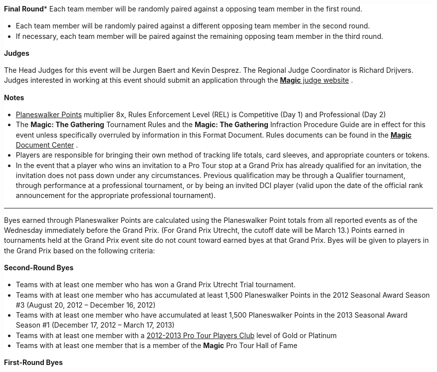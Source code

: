 **Final Round*** Each team member will be randomly paired against a opposing team member in the first round.
* Each team member will be randomly paired against a different opposing team member in the second round.
* If necessary, each team member will be paired against the remaining opposing team member in the third round.


**Judges**
  
 The Head Judges for this event will be Jurgen Baert and Kevin Desprez. The Regional Judge Coordinator is Richard Drijvers. Judges interested in working at this event should submit an application through the [**Magic** judge website](http://apps.magicjudges.org) . 


**Notes**
  


* [Planeswalker Points](http://www.wizards.com/Magic/PlaneswalkerPoints/Information) multiplier 8x, Rules Enforcement Level (REL) is Competitive (Day 1) and Professional (Day 2)
* The **Magic: The Gathering**  Tournament Rules and the **Magic: The Gathering**  Infraction Procedure Guide are in effect for this event unless specifically overruled by information in this Format Document. Rules documents can be found in the [**Magic** Document Center](http://www.wizards.com/wpn/Events/Rules.aspx?category=magic:thegathering) .
* Players are responsible for bringing their own method of tracking life totals, card sleeves, and appropriate counters or tokens.
* In the event that a player who wins an invitation to a Pro Tour stop at a Grand Prix has already qualified for an invitation, the invitation does not pass down under any circumstances. Previous qualification may be through a Qualifier tournament, through performance at a professional tournament, or by being an invited DCI player (valid upon the date of the official rank announcement for the appropriate professional tournament).



---

 Byes earned through Planeswalker Points are calculated using the Planeswalker Point totals from all reported events as of the Wednesday immediately before the Grand Prix. (For Grand Prix Utrecht, the cutoff date will be March 13.) Points earned in tournaments held at the Grand Prix event site do not count toward earned byes at that Grand Prix. Byes will be given to players in the Grand Prix based on the following criteria: 


**Second-Round Byes** 
  


* Teams with at least one member who has won a Grand Prix Utrecht Trial tournament.
* Teams with at least one member who has accumulated at least 1,500 Planeswalker Points in the 2012 Seasonal Award Season #3 (August 20, 2012 – December 16, 2012)
* Teams with at least one member who have accumulated at least 1,500 Planeswalker Points in the 2013 Seasonal Award Season #1 (December 17, 2012 – March 17, 2013)
* Teams with at least one member with a [2012-2013 Pro Tour Players Club](http://archive.wizards.com/Magic/TCG/Events.aspx?x=protour/playersclub/guidelines) level of Gold or Platinum
* Teams with at least one member that is a member of the **Magic** Pro Tour Hall of Fame


**First-Round Byes** 
  